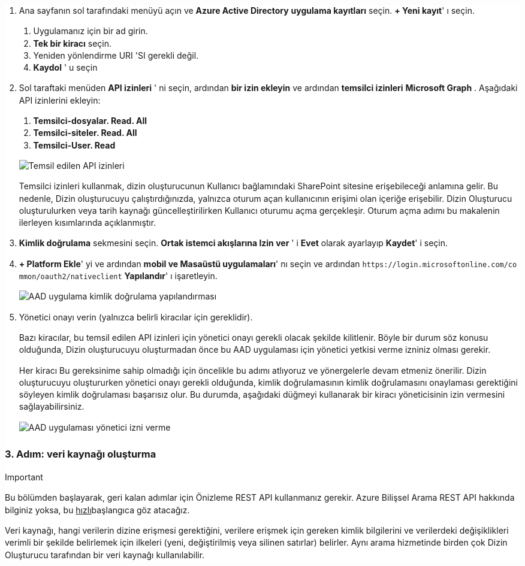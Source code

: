 1.  Ana sayfanın sol tarafındaki menüyü açın ve **Azure Active Directory** **uygulama kayıtları** seçin. **+ Yeni kayıt**' ı seçin.
    1.  Uygulamanız için bir ad girin.
    2.  **Tek bir kiracı** seçin.
    3.  Yeniden yönlendirme URI 'SI gerekli değil.
    4.  **Kaydol** ' u seçin

1.  Sol taraftaki menüden **API izinleri** ' ni seçin, ardından **bir izin ekleyin** ve ardından **temsilci izinleri** **Microsoft Graph** . Aşağıdaki API izinlerini ekleyin: 
    1.  **Temsilci-dosyalar. Read. All** 
    2.  **Temsilci-siteler. Read. All** 
    3.  **Temsilci-User. Read**

    ![Temsil edilen API izinleri](media/search-howto-index-sharepoint-online/delegated-api-permissions.png "Temsil edilen API izinleri")

    Temsilci izinleri kullanmak, dizin oluşturucunun Kullanıcı bağlamındaki SharePoint sitesine erişebileceği anlamına gelir. Bu nedenle, Dizin oluşturucuyu çalıştırdığınızda, yalnızca oturum açan kullanıcının erişimi olan içeriğe erişebilir. Dizin Oluşturucu oluşturulurken veya tarih kaynağı güncelleştirilirken Kullanıcı oturumu açma gerçekleşir. Oturum açma adımı bu makalenin ilerleyen kısımlarında açıklanmıştır.

1.  **Kimlik doğrulama** sekmesini seçin. **Ortak istemci akışlarına Izin ver** ' i **Evet** olarak ayarlayıp **Kaydet**' i seçin.

1.  **+ Platform Ekle**' yi ve ardından **mobil ve Masaüstü uygulamaları**' nı seçin ve ardından `https://login.microsoftonline.com/common/oauth2/nativeclient` **Yapılandır**' ı işaretleyin.

    ![AAD uygulama kimlik doğrulama yapılandırması](media/search-howto-index-sharepoint-online/aad-app-authentication-configuration.png "AAD uygulama kimlik doğrulama yapılandırması")

1.  Yönetici onayı verin (yalnızca belirli kiracılar için gereklidir).

    Bazı kiracılar, bu temsil edilen API izinleri için yönetici onayı gerekli olacak şekilde kilitlenir. Böyle bir durum söz konusu olduğunda, Dizin oluşturucuyu oluşturmadan önce bu AAD uygulaması için yönetici yetkisi verme izniniz olması gerekir. 

    Her kiracı Bu gereksinime sahip olmadığı için öncelikle bu adımı atlıyoruz ve yönergelerle devam etmeniz önerilir. Dizin oluşturucuyu oluştururken yönetici onayı gerekli olduğunda, kimlik doğrulamasının kimlik doğrulamasını onaylaması gerektiğini söyleyen kimlik doğrulaması başarısız olur. Bu durumda, aşağıdaki düğmeyi kullanarak bir kiracı yöneticisinin izin vermesini sağlayabilirsiniz.

    ![AAD uygulaması yönetici izni verme](media/search-howto-index-sharepoint-online/aad-app-grant-admin-consent.png "AAD uygulaması yönetici izni verme")

<a name="create-data-source"></a>

### <a name="step-3-create-data-source"></a>3. Adım: veri kaynağı oluşturma
> [!IMPORTANT] 
> Bu bölümden başlayarak, geri kalan adımlar için Önizleme REST API kullanmanız gerekir. Azure Bilişsel Arama REST API hakkında bilginiz yoksa, bu [hızlı](search-get-started-rest.md)başlangıca göz atacağız.

Veri kaynağı, hangi verilerin dizine erişmesi gerektiğini, verilere erişmek için gereken kimlik bilgilerini ve verilerdeki değişiklikleri verimli bir şekilde belirlemek için ilkeleri (yeni, değiştirilmiş veya silinen satırlar) belirler. Aynı arama hizmetinde birden çok Dizin Oluşturucu tarafından bir veri kaynağı kullanılabilir.
